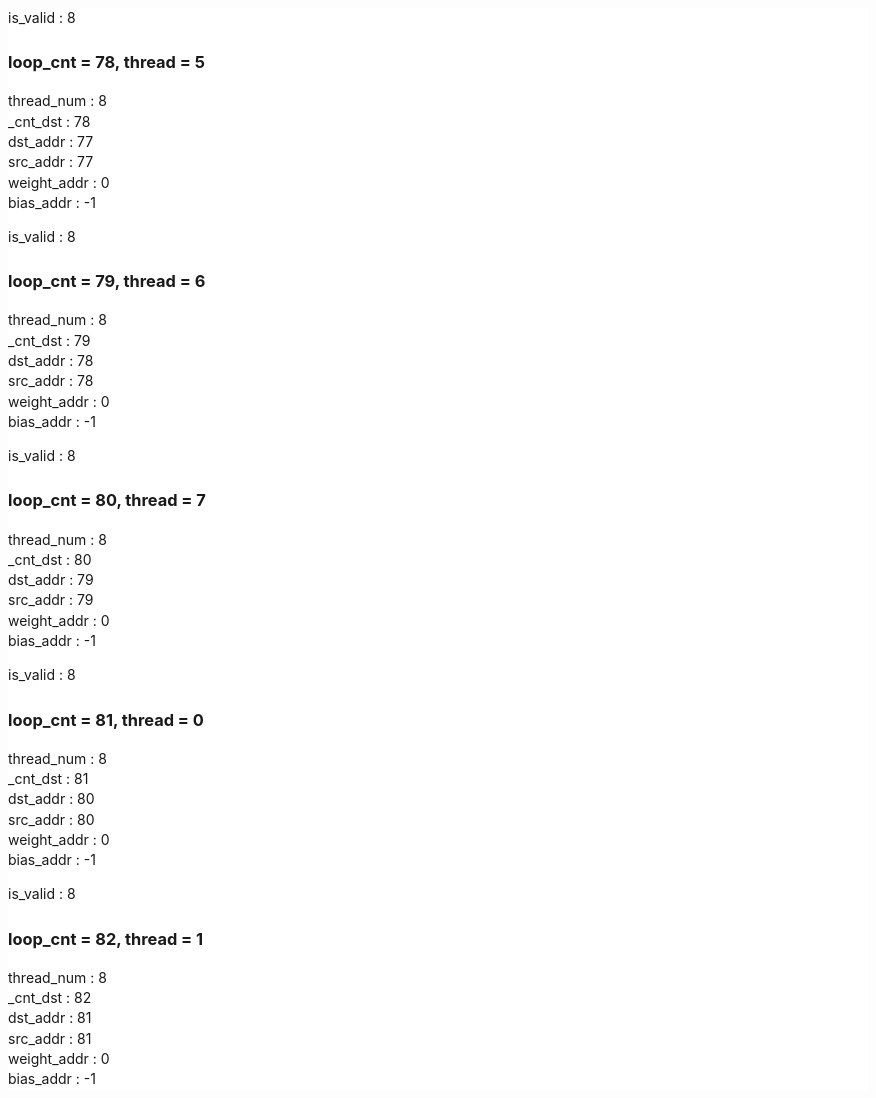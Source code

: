 is_valid : 8  

### loop_cnt = 78, thread = 5  

thread_num : 8  
_cnt_dst : 78  
dst_addr : 77  
src_addr : 77  
weight_addr : 0  
bias_addr : -1  

is_valid : 8  

### loop_cnt = 79, thread = 6  

thread_num : 8  
_cnt_dst : 79  
dst_addr : 78  
src_addr : 78  
weight_addr : 0  
bias_addr : -1  

is_valid : 8  

### loop_cnt = 80, thread = 7  

thread_num : 8  
_cnt_dst : 80  
dst_addr : 79  
src_addr : 79  
weight_addr : 0  
bias_addr : -1  

is_valid : 8  


### loop_cnt = 81, thread = 0  

thread_num : 8  
_cnt_dst : 81  
dst_addr : 80  
src_addr : 80  
weight_addr : 0  
bias_addr : -1  

is_valid : 8  

### loop_cnt = 82, thread = 1  

thread_num : 8  
_cnt_dst : 82  
dst_addr : 81  
src_addr : 81  
weight_addr : 0  
bias_addr : -1  
